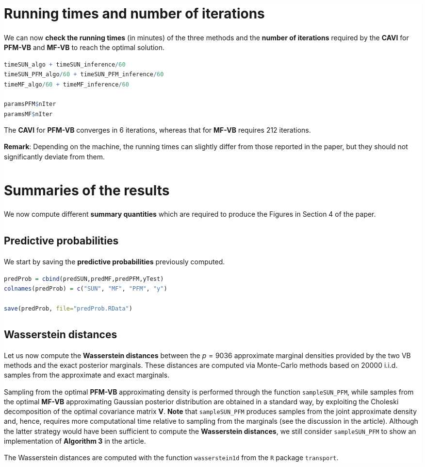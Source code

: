 Running times and number of iterations
======================================

We can now **check the running times** (in minutes) of the three methods and the **number of iterations** required by the **CAVI** for **PFM-VB** and **MF-VB** to reach the optimal solution.

``` r
timeSUN_algo + timeSUN_inference/60
timeSUN_PFM_algo/60 + timeSUN_PFM_inference/60
timeMF_algo/60 + timeMF_inference/60

paramsPFM$nIter
paramsMF$nIter
```
The **CAVI** for **PFM-VB** converges in 6 iterations, whereas that for  **MF-VB** requires 212 iterations.

**Remark**: Depending on the machine, the running times can slightly differ from those reported in the paper, but they should not significantly deviate from them.

Summaries of the results
========================

We now compute different **summary quantities** which are required to produce the Figures in Section 4 of the paper.

Predictive probabilities
------------------------

We start by saving the **predictive probabilities** previously computed.

``` r
predProb = cbind(predSUN,predMF,predPFM,yTest)
colnames(predProb) = c("SUN", "MF", "PFM", "y")

save(predProb, file="predProb.RData")
```

Wasserstein distances
---------------------

Let us now compute the **Wasserstein distances** between the *p* = 9036 approximate marginal densities provided by the two VB methods and the exact posterior marginals. These distances are computed via Monte-Carlo methods based on 20000 i.i.d. samples from the approximate and exact marginals.


Sampling from the optimal **PFM-VB** approximating density is performed through the function `sampleSUN_PFM`, while samples from the optimal **MF-VB** approximating Gaussian posterior distribution are obtained in a standard way, by exploiting the Choleski decomposition of the optimal covariance matrix **V**. **Note** that `sampleSUN_PFM` produces samples from the joint approximate density and, hence, requires more computational time relative to sampling from the marginals (see the discussion in the article). Although the latter strategy would have been sufficient to compute the **Wasserstein distances**, we still consider `sampleSUN_PFM` to show an implementation of **Algorithm 3** in the article.

The Wasserstein distances are computed with the function `wasserstein1d` from the `R` package `transport`.
